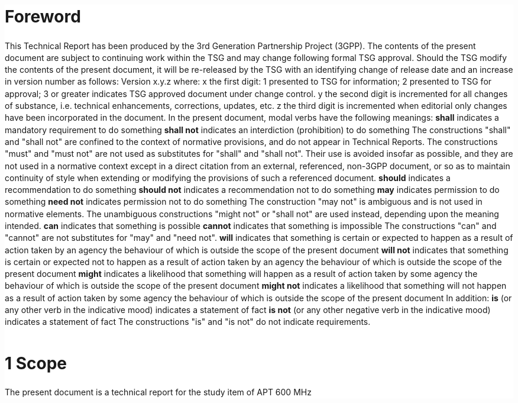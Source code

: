 # Foreword
This Technical Report has been produced by the 3rd Generation Partnership
Project (3GPP).
The contents of the present document are subject to continuing work within the
TSG and may change following formal TSG approval. Should the TSG modify the
contents of the present document, it will be re-released by the TSG with an
identifying change of release date and an increase in version number as
follows:
Version x.y.z
where:
x the first digit:
1 presented to TSG for information;
2 presented to TSG for approval;
3 or greater indicates TSG approved document under change control.
y the second digit is incremented for all changes of substance, i.e. technical
enhancements, corrections, updates, etc.
z the third digit is incremented when editorial only changes have been
incorporated in the document.
In the present document, modal verbs have the following meanings:
**shall** indicates a mandatory requirement to do something
**shall not** indicates an interdiction (prohibition) to do something
The constructions \"shall\" and \"shall not\" are confined to the context of
normative provisions, and do not appear in Technical Reports.
The constructions \"must\" and \"must not\" are not used as substitutes for
\"shall\" and \"shall not\". Their use is avoided insofar as possible, and
they are not used in a normative context except in a direct citation from an
external, referenced, non-3GPP document, or so as to maintain continuity of
style when extending or modifying the provisions of such a referenced
document.
**should** indicates a recommendation to do something
**should not** indicates a recommendation not to do something
**may** indicates permission to do something
**need not** indicates permission not to do something
The construction \"may not\" is ambiguous and is not used in normative
elements. The unambiguous constructions \"might not\" or \"shall not\" are
used instead, depending upon the meaning intended.
**can** indicates that something is possible
**cannot** indicates that something is impossible
The constructions \"can\" and \"cannot\" are not substitutes for \"may\" and
\"need not\".
**will** indicates that something is certain or expected to happen as a result
of action taken by an agency the behaviour of which is outside the scope of
the present document
**will not** indicates that something is certain or expected not to happen as
a result of action taken by an agency the behaviour of which is outside the
scope of the present document
**might** indicates a likelihood that something will happen as a result of
action taken by some agency the behaviour of which is outside the scope of the
present document
**might not** indicates a likelihood that something will not happen as a
result of action taken by some agency the behaviour of which is outside the
scope of the present document
In addition:
**is** (or any other verb in the indicative mood) indicates a statement of
fact
**is not** (or any other negative verb in the indicative mood) indicates a
statement of fact
The constructions \"is\" and \"is not\" do not indicate requirements.
# 1 Scope
The present document is a technical report for the study item of APT 600 MHz